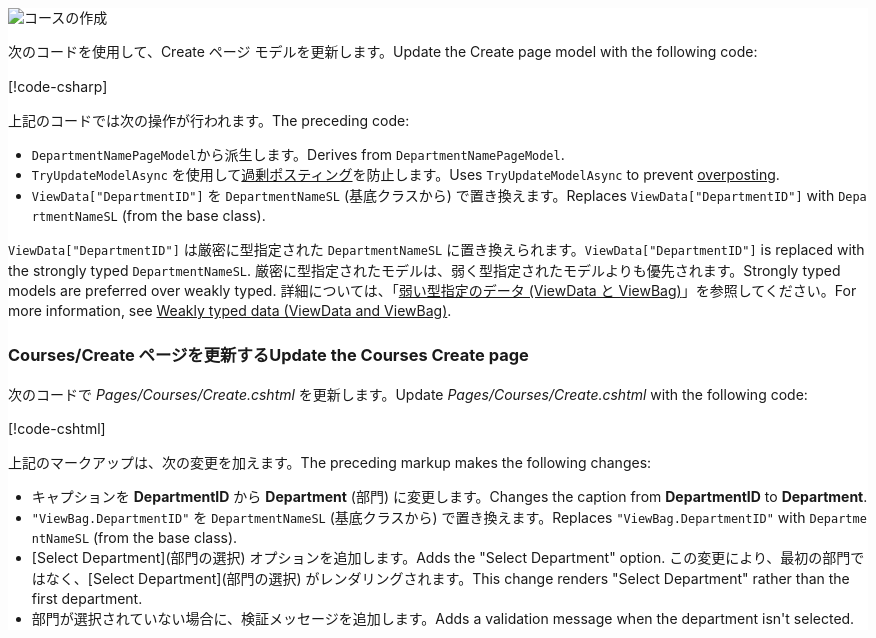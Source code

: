 ![コースの作成](update-related-data/_static/ddl.png)

<span data-ttu-id="f86e7-264">次のコードを使用して、Create ページ モデルを更新します。</span><span class="sxs-lookup"><span data-stu-id="f86e7-264">Update the Create page model with the following code:</span></span>

[!code-csharp[](intro/samples/cu/Pages/Courses/Create.cshtml.cs?highlight=7,18,32-999)]

<span data-ttu-id="f86e7-265">上記のコードでは次の操作が行われます。</span><span class="sxs-lookup"><span data-stu-id="f86e7-265">The preceding code:</span></span>

* <span data-ttu-id="f86e7-266">`DepartmentNamePageModel`から派生します。</span><span class="sxs-lookup"><span data-stu-id="f86e7-266">Derives from `DepartmentNamePageModel`.</span></span>
* <span data-ttu-id="f86e7-267">`TryUpdateModelAsync` を使用して[過剰ポスティング](xref:data/ef-rp/crud#overposting)を防止します。</span><span class="sxs-lookup"><span data-stu-id="f86e7-267">Uses `TryUpdateModelAsync` to prevent [overposting](xref:data/ef-rp/crud#overposting).</span></span>
* <span data-ttu-id="f86e7-268">`ViewData["DepartmentID"]` を `DepartmentNameSL` (基底クラスから) で置き換えます。</span><span class="sxs-lookup"><span data-stu-id="f86e7-268">Replaces `ViewData["DepartmentID"]` with `DepartmentNameSL` (from the base class).</span></span>

<span data-ttu-id="f86e7-269">`ViewData["DepartmentID"]` は厳密に型指定された `DepartmentNameSL` に置き換えられます。</span><span class="sxs-lookup"><span data-stu-id="f86e7-269">`ViewData["DepartmentID"]` is replaced with the strongly typed `DepartmentNameSL`.</span></span> <span data-ttu-id="f86e7-270">厳密に型指定されたモデルは、弱く型指定されたモデルよりも優先されます。</span><span class="sxs-lookup"><span data-stu-id="f86e7-270">Strongly typed models are preferred over weakly typed.</span></span> <span data-ttu-id="f86e7-271">詳細については、「[弱い型指定のデータ (ViewData と ViewBag)](xref:mvc/views/overview#VD_VB)」を参照してください。</span><span class="sxs-lookup"><span data-stu-id="f86e7-271">For more information, see [Weakly typed data (ViewData and ViewBag)](xref:mvc/views/overview#VD_VB).</span></span>

### <a name="update-the-courses-create-page"></a><span data-ttu-id="f86e7-272">Courses/Create ページを更新する</span><span class="sxs-lookup"><span data-stu-id="f86e7-272">Update the Courses Create page</span></span>

<span data-ttu-id="f86e7-273">次のコードで *Pages/Courses/Create.cshtml* を更新します。</span><span class="sxs-lookup"><span data-stu-id="f86e7-273">Update *Pages/Courses/Create.cshtml* with the following code:</span></span>

[!code-cshtml[](intro/samples/cu/Pages/Courses/Create.cshtml?highlight=29-34)]

<span data-ttu-id="f86e7-274">上記のマークアップは、次の変更を加えます。</span><span class="sxs-lookup"><span data-stu-id="f86e7-274">The preceding markup makes the following changes:</span></span>

* <span data-ttu-id="f86e7-275">キャプションを **DepartmentID** から **Department** (部門) に変更します。</span><span class="sxs-lookup"><span data-stu-id="f86e7-275">Changes the caption from **DepartmentID** to **Department**.</span></span>
* <span data-ttu-id="f86e7-276">`"ViewBag.DepartmentID"` を `DepartmentNameSL` (基底クラスから) で置き換えます。</span><span class="sxs-lookup"><span data-stu-id="f86e7-276">Replaces `"ViewBag.DepartmentID"` with `DepartmentNameSL` (from the base class).</span></span>
* <span data-ttu-id="f86e7-277">[Select Department]\(部門の選択\) オプションを追加します。</span><span class="sxs-lookup"><span data-stu-id="f86e7-277">Adds the "Select Department" option.</span></span> <span data-ttu-id="f86e7-278">この変更により、最初の部門ではなく、[Select Department]\(部門の選択\) がレンダリングされます。</span><span class="sxs-lookup"><span data-stu-id="f86e7-278">This change renders "Select Department" rather than the first department.</span></span>
* <span data-ttu-id="f86e7-279">部門が選択されていない場合に、検証メッセージを追加します。</span><span class="sxs-lookup"><span data-stu-id="f86e7-279">Adds a validation message when the department isn't selected.</span></span>
